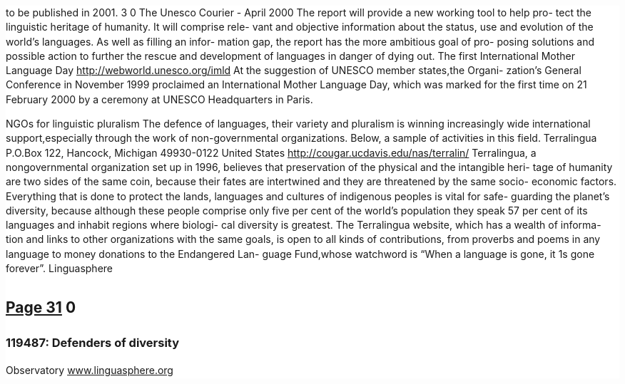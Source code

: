 to be published in 2001. 
3 0 The Unesco Courier - April 2000 
The report will provide a new working tool to help pro- 
tect the linguistic heritage of humanity. It will comprise rele- 
vant and objective information about the status, use and 
evolution of the world’s languages. As well as filling an infor- 
mation gap, the report has the more ambitious goal of pro- 
posing solutions and possible action to further the rescue 
and development of languages in danger of dying out. 
The first International 
Mother Language Day 
http://webworld.unesco.org/imld 
At the suggestion of UNESCO member states,the Organi- 
zation’s General Conference in November 1999 proclaimed 
an International Mother Language Day, which was marked for 
the first time on 21 February 2000 by a ceremony at UNESCO 
Headquarters in Paris. 
 
NGOs for 
linguistic pluralism 
The defence of languages, their variety and pluralism is 
winning increasingly wide international support,especially 
through the work of non-governmental organizations. Below, a 
sample of activities in this field. 
Terralingua 
P.O.Box 122, 
Hancock, 
Michigan 49930-0122 
United States 
http://cougar.ucdavis.edu/nas/terralin/ 
Terralingua, a nongovernmental organization set up in 1996, 
believes that preservation of the physical and the intangible heri- 
tage of humanity are two sides of the same coin, because their 
fates are intertwined and they are threatened by the same socio- 
economic factors. Everything that is done to protect the lands, 
languages and cultures of indigenous peoples is vital for safe- 
guarding the planet’s diversity, because although these people 
comprise only five per cent of the world’s population they speak 
57 per cent of its languages and inhabit regions where biologi- 
cal diversity is greatest. 
The Terralingua website, which has a wealth of informa- 
tion and links to other organizations with the same goals, is 
open to all kinds of contributions, from proverbs and poems 
in any language to money donations to the Endangered Lan- 
guage Fund,whose watchword is “When a language is gone, 
it 1s gone forever”. 
Linguasphere

## [Page 31](https://demo.humlab.umu.se/courier/119473eng.pdf#page=31) 0

### 119487: Defenders of diversity

  
Observatory 
www.linguasphere.org 
